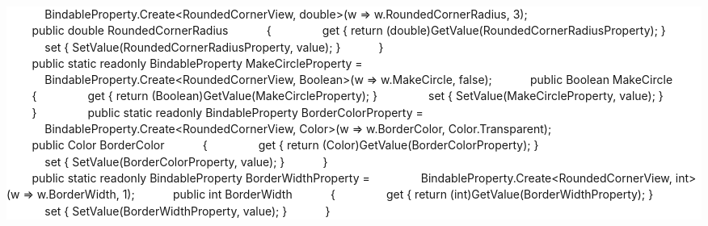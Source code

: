 &nbsp;&nbsp;&nbsp;&nbsp;&nbsp;&nbsp;&nbsp;&nbsp;&nbsp;&nbsp;&nbsp;&nbsp;BindableProperty.Create&lt;RoundedCornerView,&nbsp;<span class="cs__keyword">double</span>&gt;(w&nbsp;=&gt;&nbsp;w.RoundedCornerRadius,&nbsp;<span class="cs__number">3</span>);&nbsp;&nbsp;&nbsp;
&nbsp;&nbsp;&nbsp;&nbsp;&nbsp;&nbsp;&nbsp;&nbsp;<span class="cs__keyword">public</span>&nbsp;<span class="cs__keyword">double</span>&nbsp;RoundedCornerRadius&nbsp;&nbsp;&nbsp;
&nbsp;&nbsp;&nbsp;&nbsp;&nbsp;&nbsp;&nbsp;&nbsp;{&nbsp;&nbsp;&nbsp;
&nbsp;&nbsp;&nbsp;&nbsp;&nbsp;&nbsp;&nbsp;&nbsp;&nbsp;&nbsp;&nbsp;&nbsp;<span class="cs__keyword">get</span>&nbsp;{&nbsp;<span class="cs__keyword">return</span>&nbsp;(<span class="cs__keyword">double</span>)GetValue(RoundedCornerRadiusProperty);&nbsp;}&nbsp;&nbsp;&nbsp;
&nbsp;&nbsp;&nbsp;&nbsp;&nbsp;&nbsp;&nbsp;&nbsp;&nbsp;&nbsp;&nbsp;&nbsp;<span class="cs__keyword">set</span>&nbsp;{&nbsp;SetValue(RoundedCornerRadiusProperty,&nbsp;<span class="cs__keyword">value</span>);&nbsp;}&nbsp;&nbsp;&nbsp;
&nbsp;&nbsp;&nbsp;&nbsp;&nbsp;&nbsp;&nbsp;&nbsp;}&nbsp;&nbsp;&nbsp;
&nbsp;&nbsp;&nbsp;
&nbsp;&nbsp;&nbsp;&nbsp;&nbsp;&nbsp;&nbsp;&nbsp;<span class="cs__keyword">public</span>&nbsp;<span class="cs__keyword">static</span>&nbsp;<span class="cs__keyword">readonly</span>&nbsp;BindableProperty&nbsp;MakeCircleProperty&nbsp;=&nbsp;&nbsp;&nbsp;
&nbsp;&nbsp;&nbsp;&nbsp;&nbsp;&nbsp;&nbsp;&nbsp;&nbsp;&nbsp;&nbsp;&nbsp;BindableProperty.Create&lt;RoundedCornerView,&nbsp;Boolean&gt;(w&nbsp;=&gt;&nbsp;w.MakeCircle,&nbsp;<span class="cs__keyword">false</span>);&nbsp;&nbsp;&nbsp;
&nbsp;&nbsp;&nbsp;&nbsp;&nbsp;&nbsp;&nbsp;&nbsp;<span class="cs__keyword">public</span>&nbsp;Boolean&nbsp;MakeCircle&nbsp;&nbsp;&nbsp;
&nbsp;&nbsp;&nbsp;&nbsp;&nbsp;&nbsp;&nbsp;&nbsp;{&nbsp;&nbsp;&nbsp;
&nbsp;&nbsp;&nbsp;&nbsp;&nbsp;&nbsp;&nbsp;&nbsp;&nbsp;&nbsp;&nbsp;&nbsp;<span class="cs__keyword">get</span>&nbsp;{&nbsp;<span class="cs__keyword">return</span>&nbsp;(Boolean)GetValue(MakeCircleProperty);&nbsp;}&nbsp;&nbsp;&nbsp;
&nbsp;&nbsp;&nbsp;&nbsp;&nbsp;&nbsp;&nbsp;&nbsp;&nbsp;&nbsp;&nbsp;&nbsp;<span class="cs__keyword">set</span>&nbsp;{&nbsp;SetValue(MakeCircleProperty,&nbsp;<span class="cs__keyword">value</span>);&nbsp;}&nbsp;&nbsp;&nbsp;
&nbsp;&nbsp;&nbsp;&nbsp;&nbsp;&nbsp;&nbsp;&nbsp;}&nbsp;&nbsp;&nbsp;
&nbsp;&nbsp;&nbsp;
&nbsp;&nbsp;&nbsp;&nbsp;&nbsp;&nbsp;&nbsp;&nbsp;<span class="cs__keyword">public</span>&nbsp;<span class="cs__keyword">static</span>&nbsp;<span class="cs__keyword">readonly</span>&nbsp;BindableProperty&nbsp;BorderColorProperty&nbsp;=&nbsp;&nbsp;&nbsp;
&nbsp;&nbsp;&nbsp;&nbsp;&nbsp;&nbsp;&nbsp;&nbsp;&nbsp;&nbsp;&nbsp;&nbsp;BindableProperty.Create&lt;RoundedCornerView,&nbsp;Color&gt;(w&nbsp;=&gt;&nbsp;w.BorderColor,&nbsp;Color.Transparent);&nbsp;&nbsp;&nbsp;
&nbsp;&nbsp;&nbsp;&nbsp;&nbsp;&nbsp;&nbsp;&nbsp;<span class="cs__keyword">public</span>&nbsp;Color&nbsp;BorderColor&nbsp;&nbsp;&nbsp;
&nbsp;&nbsp;&nbsp;&nbsp;&nbsp;&nbsp;&nbsp;&nbsp;{&nbsp;&nbsp;&nbsp;
&nbsp;&nbsp;&nbsp;&nbsp;&nbsp;&nbsp;&nbsp;&nbsp;&nbsp;&nbsp;&nbsp;&nbsp;<span class="cs__keyword">get</span>&nbsp;{&nbsp;<span class="cs__keyword">return</span>&nbsp;(Color)GetValue(BorderColorProperty);&nbsp;}&nbsp;&nbsp;&nbsp;
&nbsp;&nbsp;&nbsp;&nbsp;&nbsp;&nbsp;&nbsp;&nbsp;&nbsp;&nbsp;&nbsp;&nbsp;<span class="cs__keyword">set</span>&nbsp;{&nbsp;SetValue(BorderColorProperty,&nbsp;<span class="cs__keyword">value</span>);&nbsp;}&nbsp;&nbsp;&nbsp;
&nbsp;&nbsp;&nbsp;&nbsp;&nbsp;&nbsp;&nbsp;&nbsp;}&nbsp;&nbsp;&nbsp;
&nbsp;&nbsp;&nbsp;
&nbsp;&nbsp;&nbsp;&nbsp;&nbsp;&nbsp;&nbsp;&nbsp;<span class="cs__keyword">public</span>&nbsp;<span class="cs__keyword">static</span>&nbsp;<span class="cs__keyword">readonly</span>&nbsp;BindableProperty&nbsp;BorderWidthProperty&nbsp;=&nbsp;&nbsp;&nbsp;
&nbsp;&nbsp;&nbsp;&nbsp;&nbsp;&nbsp;&nbsp;&nbsp;&nbsp;&nbsp;&nbsp;&nbsp;BindableProperty.Create&lt;RoundedCornerView,&nbsp;<span class="cs__keyword">int</span>&gt;(w&nbsp;=&gt;&nbsp;w.BorderWidth,&nbsp;<span class="cs__number">1</span>);&nbsp;&nbsp;&nbsp;
&nbsp;&nbsp;&nbsp;&nbsp;&nbsp;&nbsp;&nbsp;&nbsp;<span class="cs__keyword">public</span>&nbsp;<span class="cs__keyword">int</span>&nbsp;BorderWidth&nbsp;&nbsp;&nbsp;
&nbsp;&nbsp;&nbsp;&nbsp;&nbsp;&nbsp;&nbsp;&nbsp;{&nbsp;&nbsp;&nbsp;
&nbsp;&nbsp;&nbsp;&nbsp;&nbsp;&nbsp;&nbsp;&nbsp;&nbsp;&nbsp;&nbsp;&nbsp;<span class="cs__keyword">get</span>&nbsp;{&nbsp;<span class="cs__keyword">return</span>&nbsp;(<span class="cs__keyword">int</span>)GetValue(BorderWidthProperty);&nbsp;}&nbsp;&nbsp;&nbsp;
&nbsp;&nbsp;&nbsp;&nbsp;&nbsp;&nbsp;&nbsp;&nbsp;&nbsp;&nbsp;&nbsp;&nbsp;<span class="cs__keyword">set</span>&nbsp;{&nbsp;SetValue(BorderWidthProperty,&nbsp;<span class="cs__keyword">value</span>);&nbsp;}&nbsp;&nbsp;&nbsp;
&nbsp;&nbsp;&nbsp;&nbsp;&nbsp;&nbsp;&nbsp;&nbsp;}&nbsp;&nbsp;&nbsp;